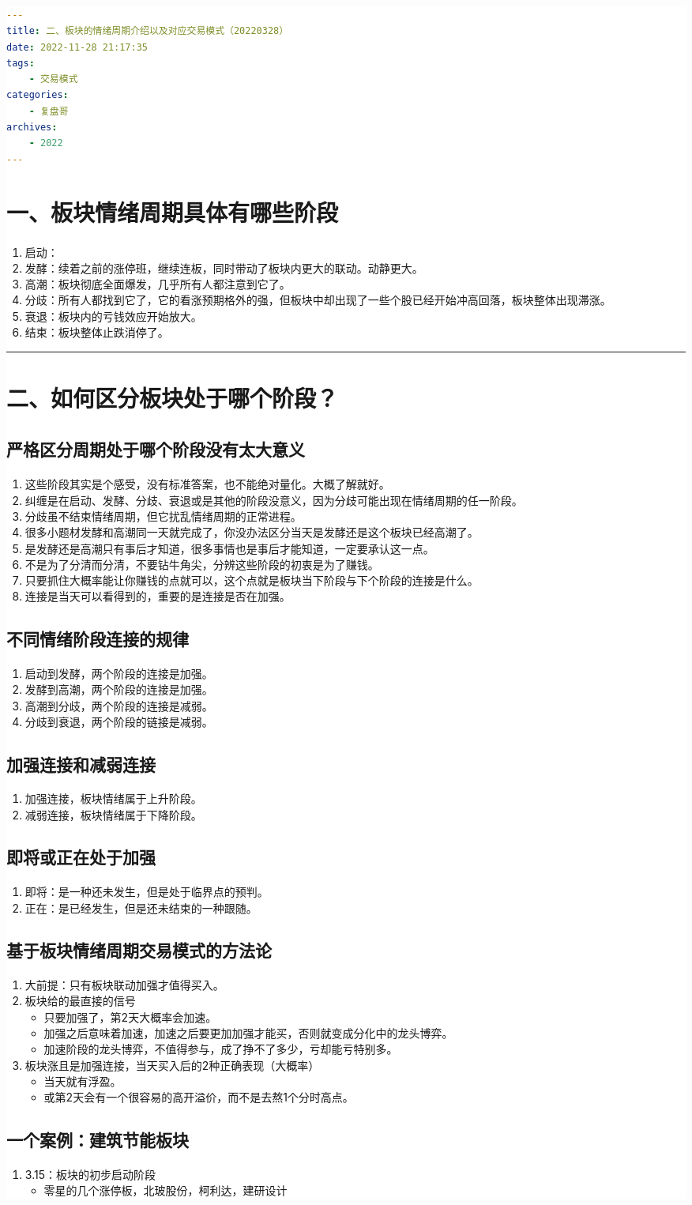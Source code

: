 ```yaml
---
title: 二、板块的情绪周期介绍以及对应交易模式（20220328）
date: 2022-11-28 21:17:35
tags: 
    - 交易模式
categories: 
    - 复盘哥
archives: 
    - 2022
---
```

# 一、板块情绪周期具体有哪些阶段
1. 启动：
2. 发酵：续着之前的涨停班，继续连板，同时带动了板块内更大的联动。动静更大。
3. 高潮：板块彻底全面爆发，几乎所有人都注意到它了。
4. 分歧：所有人都找到它了，它的看涨预期格外的强，但板块中却出现了一些个股已经开始冲高回落，板块整体出现滞涨。
5. 衰退：板块内的亏钱效应开始放大。
6. 结束：板块整体止跌消停了。
---
# 二、如何区分板块处于哪个阶段？
## 严格区分周期处于哪个阶段没有太大意义
1. 这些阶段其实是个感受，没有标准答案，也不能绝对量化。大概了解就好。
2. 纠缠是在启动、发酵、分歧、衰退或是其他的阶段没意义，因为分歧可能出现在情绪周期的任一阶段。
3. 分歧虽不结束情绪周期，但它扰乱情绪周期的正常进程。
4. 很多小题材发酵和高潮同一天就完成了，你没办法区分当天是发酵还是这个板块已经高潮了。
5. 是发酵还是高潮只有事后才知道，很多事情也是事后才能知道，一定要承认这一点。
6. 不是为了分清而分清，不要钻牛角尖，分辨这些阶段的初衷是为了赚钱。
7. 只要抓住大概率能让你赚钱的点就可以，这个点就是板块当下阶段与下个阶段的连接是什么。
8. 连接是当天可以看得到的，重要的是连接是否在加强。
## 不同情绪阶段连接的规律
1. 启动到发酵，两个阶段的连接是加强。
2. 发酵到高潮，两个阶段的连接是加强。
3. 高潮到分歧，两个阶段的连接是减弱。
4. 分歧到衰退，两个阶段的链接是减弱。
## 加强连接和减弱连接
1. 加强连接，板块情绪属于上升阶段。
2. 减弱连接，板块情绪属于下降阶段。
## 即将或正在处于加强
1. 即将：是一种还未发生，但是处于临界点的预判。 
2. 正在：是已经发生，但是还未结束的一种跟随。
## 基于板块情绪周期交易模式的方法论
1. 大前提：只有板块联动加强才值得买入。
2. 板块给的最直接的信号
    - 只要加强了，第2天大概率会加速。
    - 加强之后意味着加速，加速之后要更加加强才能买，否则就变成分化中的龙头博弈。
    - 加速阶段的龙头博弈，不值得参与，成了挣不了多少，亏却能亏特别多。
3. 板块涨且是加强连接，当天买入后的2种正确表现（大概率）
    - 当天就有浮盈。
    - 或第2天会有一个很容易的高开溢价，而不是去熬1个分时高点。
## 一个案例：建筑节能板块
1. 3.15：板块的初步启动阶段
    - 零星的几个涨停板，北玻股份，柯利达，建研设计